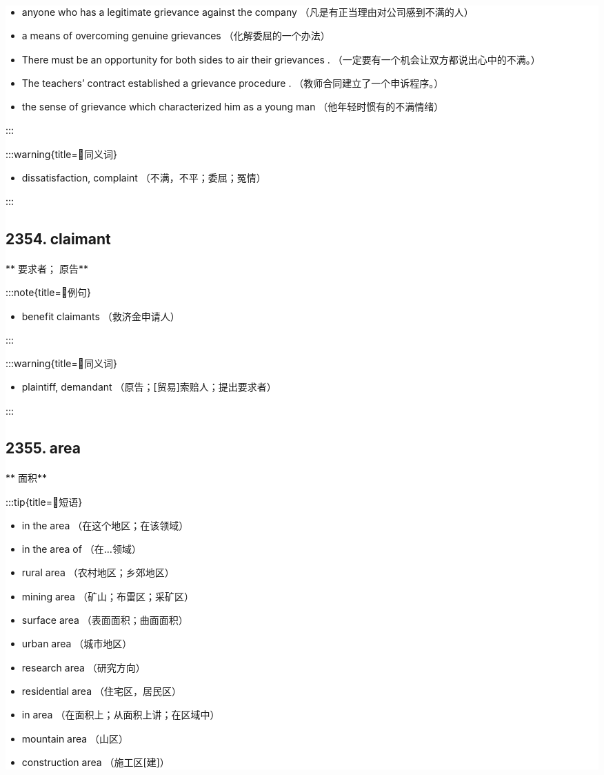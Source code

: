 - anyone who has a legitimate grievance against the company （凡是有正当理由对公司感到不满的人）

- a means of overcoming genuine grievances （化解委屈的一个办法）

- There must be an opportunity for both sides to air their grievances . （一定要有一个机会让双方都说出心中的不满。）

- The teachers’ contract established a grievance procedure . （教师合同建立了一个申诉程序。）

- the sense of grievance which characterized him as a young man （他年轻时惯有的不满情绪）

:::

:::warning{title=🤔同义词}

- dissatisfaction, complaint （不满，不平；委屈；冤情）

:::


## 2354. claimant

** 要求者； 原告**

:::note{title=🎤例句}

- benefit claimants （救济金申请人）

:::

:::warning{title=🤔同义词}

- plaintiff, demandant （原告；[贸易]索赔人；提出要求者）

:::


## 2355. area

** 面积**

:::tip{title=🤩短语}

- in the area （在这个地区；在该领域）

- in the area of （在…领域）

- rural area （农村地区；乡郊地区）

- mining area （矿山；布雷区；采矿区）

- surface area （表面面积；曲面面积）

- urban area （城市地区）

- research area （研究方向）

- residential area （住宅区，居民区）

- in area （在面积上；从面积上讲；在区域中）

- mountain area （山区）

- construction area （施工区[建]）
